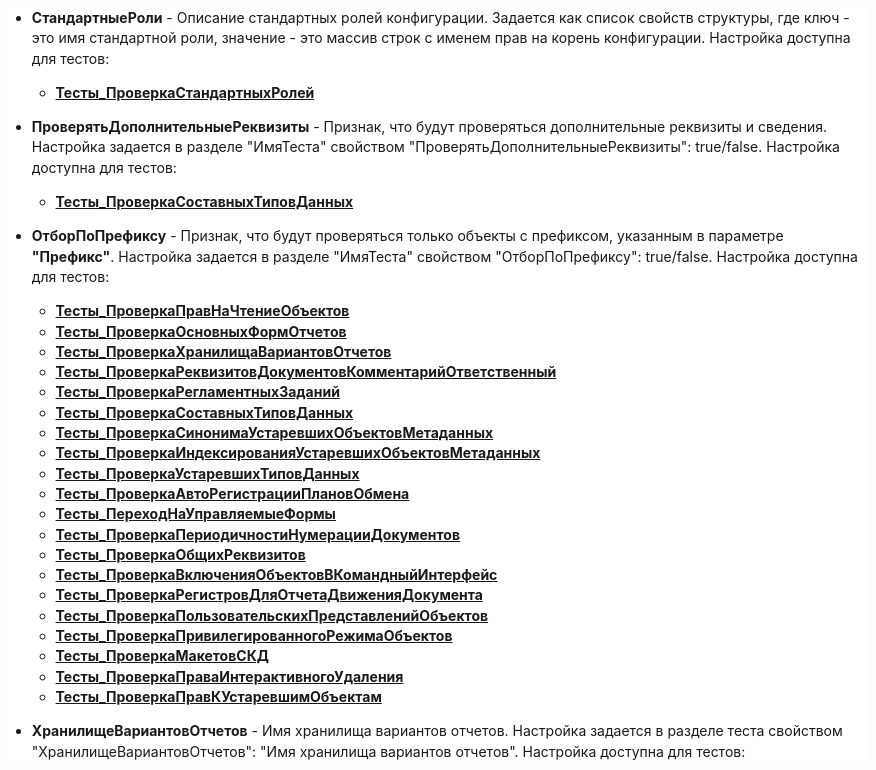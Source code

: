 <a id="markdown-Настройки_СтандартныеРоли" name="Настройки_СтандартныеРоли"></a>
+ **СтандартныеРоли** - Описание стандартных ролей конфигурации. Задается как список свойств структуры, где ключ - это имя стандартной роли, значение - это массив строк с именем прав на корень конфигурации. Настройка доступна для тестов:

    - **[Тесты_ПроверкаСтандартныхРолей](#Тесты_ПроверкаСтандартныхРолей)**

<a id="markdown-Настройки_ПроверятьДополнительныеРеквизиты" name="Настройки_ПроверятьДополнительныеРеквизиты"></a>
+ **ПроверятьДополнительныеРеквизиты** - Признак, что будут проверяться дополнительные реквизиты и сведения. Настройка задается в разделе "ИмяТеста" свойством "ПроверятьДополнительныеРеквизиты": true/false. Настройка доступна для тестов:

    - **[Тесты_ПроверкаСоставныхТиповДанных](#Тесты_ПроверкаСоставныхТиповДанных)**

<a id="markdown-Настройки_ОтборПоПрефиксу" name="Настройки_ОтборПоПрефиксу"></a>
+ **ОтборПоПрефиксу** - Признак, что будут проверяться только объекты с префиксом, указанным в параметре **"Префикс"**. Настройка задается в разделе "ИмяТеста" свойством "ОтборПоПрефиксу": true/false. Настройка доступна для тестов:

    - **[Тесты_ПроверкаПравНаЧтениеОбъектов](#Тесты_ПроверкаПравНаЧтениеОбъектов)**
    - **[Тесты_ПроверкаОсновныхФормОтчетов](#Тесты_ПроверкаОсновныхФормОтчетов)**
    - **[Тесты_ПроверкаХранилищаВариантовОтчетов](#Тесты_ПроверкаХранилищаВариантовОтчетов)**
    - **[Тесты_ПроверкаРеквизитовДокументовКомментарийОтветственный](#Тесты_ПроверкаРеквизитовДокументовКомментарийОтветственный)**
    - **[Тесты_ПроверкаРегламентныхЗаданий](#Тесты_ПроверкаРегламентныхЗаданий)**
    - **[Тесты_ПроверкаСоставныхТиповДанных](#Тесты_ПроверкаСоставныхТиповДанных)**
    - **[Тесты_ПроверкаСинонимаУстаревшихОбъектовМетаданных](#Тесты_ПроверкаСинонимаУстаревшихОбъектовМетаданных)**
    - **[Тесты_ПроверкаИндексированияУстаревшихОбъектовМетаданных](#Тесты_ПроверкаИндексированияУстаревшихОбъектовМетаданных)**
    - **[Тесты_ПроверкаУстаревшихТиповДанных](#Тесты_ПроверкаУстаревшихТиповДанных)**
    - **[Тесты_ПроверкаАвтоРегистрацииПлановОбмена](#Тесты_ПроверкаАвтоРегистрацииПлановОбмена)**
    - **[Тесты_ПереходНаУправляемыеФормы](#Тесты_ПереходНаУправляемыеФормы)**
    - **[Тесты_ПроверкаПериодичностиНумерацииДокументов](#Тесты_ПроверкаПериодичностиНумерацииДокументов)**
    - **[Тесты_ПроверкаОбщихРеквизитов](#Тесты_ПроверкаОбщихРеквизитов)**
    - **[Тесты_ПроверкаВключенияОбъектовВКомандныйИнтерфейс](#Тесты_ПроверкаВключенияОбъектовВКомандныйИнтерфейс)**
    - **[Тесты_ПроверкаРегистровДляОтчетаДвиженияДокумента](#Тесты_ПроверкаРегистровДляОтчетаДвиженияДокумента)**
    - **[Тесты_ПроверкаПользовательскихПредставленийОбъектов](#Тесты_ПроверкаПользовательскихПредставленийОбъектов)**
    - **[Тесты_ПроверкаПривилегированногоРежимаОбъектов](#Тесты_ПроверкаПривилегированногоРежимаОбъектов)**
	- **[Тесты_ПроверкаМакетовСКД](#Тесты_ПроверкаМакетовСКД)**
	- **[Тесты_ПроверкаПраваИнтерактивногоУдаления](#тесты_ПроверкаПраваИнтерактивногоУдаления)**
	- **[Тесты_ПроверкаПравКУстаревшимОбъектам](#Тесты_ПроверкаПравКУстаревшимОбъектам)**

<a id="markdown-Настройки_ХранилищеВариантовОтчетов" name="Настройки_ХранилищеВариантовОтчетов"></a>
+ **ХранилищеВариантовОтчетов** - Имя хранилища вариантов отчетов. Настройка задается в разделе теста свойством "ХранилищеВариантовОтчетов": "Имя хранилища вариантов отчетов". Настройка доступна для тестов:
